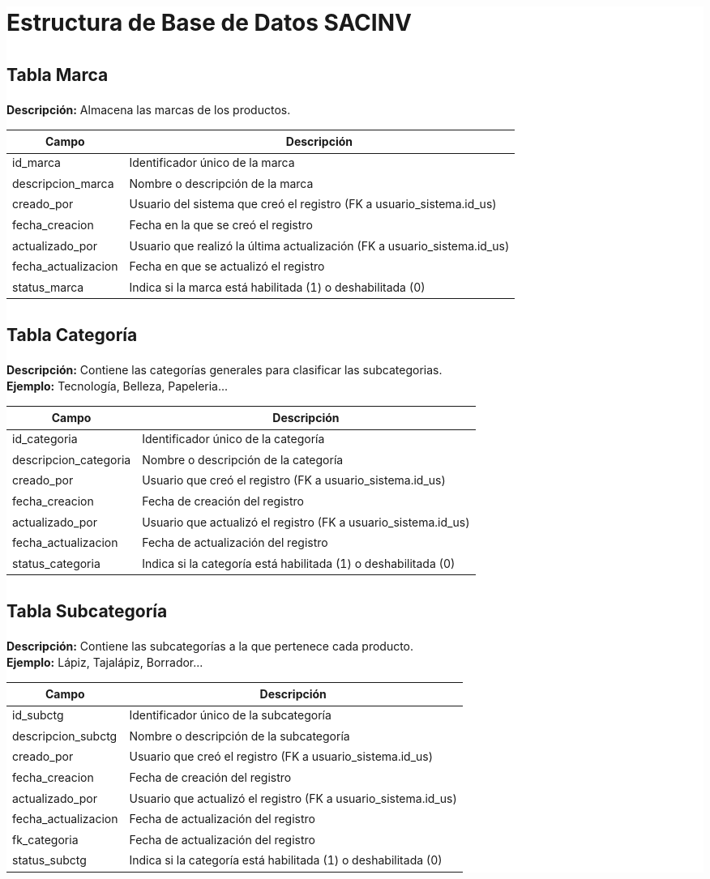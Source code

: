 # Estructura de Base de Datos SACINV

## Tabla Marca

**Descripción:** Almacena las marcas de los productos.

| Campo | Descripción |
|-------|-------------|
| id_marca | Identificador único de la marca |
| descripcion_marca | Nombre o descripción de la marca |
| creado_por | Usuario del sistema que creó el registro (FK a usuario_sistema.id_us) |
| fecha_creacion | Fecha en la que se creó el registro |
| actualizado_por | Usuario que realizó la última actualización (FK a usuario_sistema.id_us) |
| fecha_actualizacion | Fecha en que se actualizó el registro |
| status_marca | Indica si la marca está habilitada (1) o deshabilitada (0) |

## Tabla Categoría

**Descripción:** Contiene las categorías generales para clasificar las subcategorias.  
**Ejemplo:** Tecnología, Belleza, Papeleria...

| Campo | Descripción |
|-------|-------------|
| id_categoria | Identificador único de la categoría |
| descripcion_categoria | Nombre o descripción de la categoría |
| creado_por | Usuario que creó el registro (FK a usuario_sistema.id_us) |
| fecha_creacion | Fecha de creación del registro |
| actualizado_por | Usuario que actualizó el registro (FK a usuario_sistema.id_us) |
| fecha_actualizacion | Fecha de actualización del registro |
| status_categoria | Indica si la categoría está habilitada (1) o deshabilitada (0) |

## Tabla Subcategoría

**Descripción:** Contiene las subcategorías a la que pertenece cada producto.  
**Ejemplo:** Lápiz, Tajalápiz, Borrador... 

| Campo | Descripción |
|-------|-------------|
| id_subctg | Identificador único de la subcategoría |
| descripcion_subctg | Nombre o descripción de la subcategoría |
| creado_por | Usuario que creó el registro (FK a usuario_sistema.id_us) |
| fecha_creacion | Fecha de creación del registro |
| actualizado_por | Usuario que actualizó el registro (FK a usuario_sistema.id_us) |
| fecha_actualizacion | Fecha de actualización del registro |
| fk_categoria | Fecha de actualización del registro |
| status_subctg | Indica si la categoría está habilitada (1) o deshabilitada (0) |
